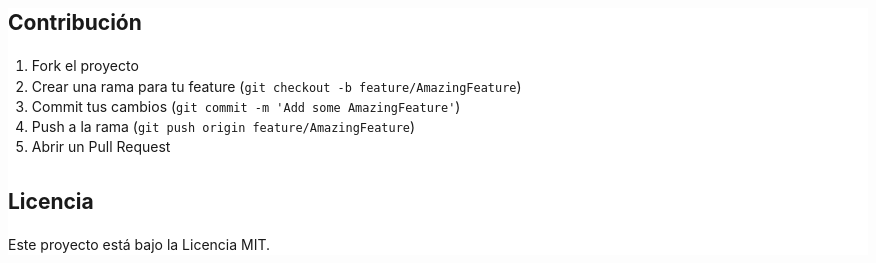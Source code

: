 ## Contribución

1. Fork el proyecto
2. Crear una rama para tu feature (`git checkout -b feature/AmazingFeature`)
3. Commit tus cambios (`git commit -m 'Add some AmazingFeature'`)
4. Push a la rama (`git push origin feature/AmazingFeature`)
5. Abrir un Pull Request

## Licencia

Este proyecto está bajo la Licencia MIT.
